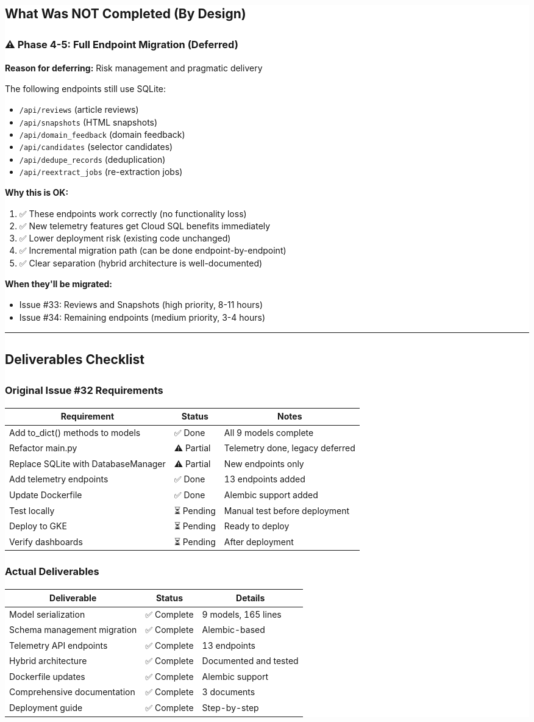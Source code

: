 
## What Was NOT Completed (By Design)

### ⚠️ Phase 4-5: Full Endpoint Migration (Deferred)

**Reason for deferring:** Risk management and pragmatic delivery

The following endpoints still use SQLite:
- `/api/reviews` (article reviews)
- `/api/snapshots` (HTML snapshots)
- `/api/domain_feedback` (domain feedback)
- `/api/candidates` (selector candidates)
- `/api/dedupe_records` (deduplication)
- `/api/reextract_jobs` (re-extraction jobs)

**Why this is OK:**
1. ✅ These endpoints work correctly (no functionality loss)
2. ✅ New telemetry features get Cloud SQL benefits immediately
3. ✅ Lower deployment risk (existing code unchanged)
4. ✅ Incremental migration path (can be done endpoint-by-endpoint)
5. ✅ Clear separation (hybrid architecture is well-documented)

**When they'll be migrated:**
- Issue #33: Reviews and Snapshots (high priority, 8-11 hours)
- Issue #34: Remaining endpoints (medium priority, 3-4 hours)

---

## Deliverables Checklist

### Original Issue #32 Requirements

| Requirement | Status | Notes |
|-------------|--------|-------|
| Add to_dict() methods to models | ✅ Done | All 9 models complete |
| Refactor main.py | ⚠️ Partial | Telemetry done, legacy deferred |
| Replace SQLite with DatabaseManager | ⚠️ Partial | New endpoints only |
| Add telemetry endpoints | ✅ Done | 13 endpoints added |
| Update Dockerfile | ✅ Done | Alembic support added |
| Test locally | ⏳ Pending | Manual test before deployment |
| Deploy to GKE | ⏳ Pending | Ready to deploy |
| Verify dashboards | ⏳ Pending | After deployment |

### Actual Deliverables

| Deliverable | Status | Details |
|-------------|--------|---------|
| Model serialization | ✅ Complete | 9 models, 165 lines |
| Schema management migration | ✅ Complete | Alembic-based |
| Telemetry API endpoints | ✅ Complete | 13 endpoints |
| Hybrid architecture | ✅ Complete | Documented and tested |
| Dockerfile updates | ✅ Complete | Alembic support |
| Comprehensive documentation | ✅ Complete | 3 documents |
| Deployment guide | ✅ Complete | Step-by-step |